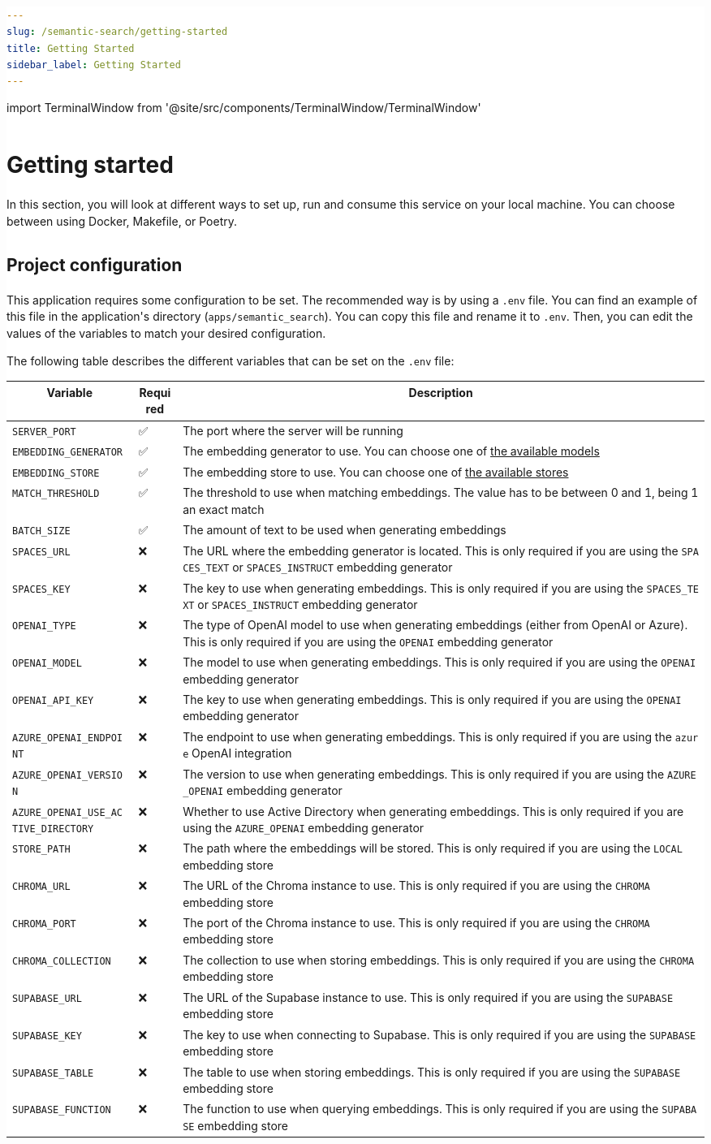 ```yaml
---
slug: /semantic-search/getting-started
title: Getting Started
sidebar_label: Getting Started
---
```


import TerminalWindow from '@site/src/components/TerminalWindow/TerminalWindow'

# Getting started

In this section, you will look at different ways to set up, run and consume this service on your local machine. You can choose between using Docker, Makefile, or Poetry.

## Project configuration

This application requires some configuration to be set. The recommended way is by using a `.env` file. You can find an example of this file in the application's directory (`apps/semantic_search`). You can copy this file and rename it to `.env`. Then, you can edit the values of the variables to match your desired configuration.

The following table describes the different variables that can be set on the `.env` file:

| Variable | Required | Description |
| -------- | -------- | ----------- |
| `SERVER_PORT` | :white_check_mark: | The port where the server will be running |
| `EMBEDDING_GENERATOR` | :white_check_mark: | The embedding generator to use. You can choose one of [the available models](./031_embedding_generators.md) |
| `EMBEDDING_STORE` | :white_check_mark: | The embedding store to use. You can choose one of [the available stores](./032_embedding_stores.md) |
| `MATCH_THRESHOLD` | :white_check_mark: | The threshold to use when matching embeddings. The value has to be between 0 and 1, being 1 an exact match |
| `BATCH_SIZE` | :white_check_mark: | The amount of text to be used when generating embeddings |
| `SPACES_URL` | :x: | The URL where the embedding generator is located. This is only required if you are using the `SPACES_TEXT` or `SPACES_INSTRUCT` embedding generator |
| `SPACES_KEY` | :x: | The key to use when generating embeddings. This is only required if you are using the `SPACES_TEXT` or `SPACES_INSTRUCT` embedding generator |
| `OPENAI_TYPE` | :x: | The type of OpenAI model to use when generating embeddings (either from OpenAI or Azure). This is only required if you are using the `OPENAI` embedding generator |
| `OPENAI_MODEL` | :x: | The model to use when generating embeddings. This is only required if you are using the `OPENAI` embedding generator |
| `OPENAI_API_KEY` | :x: | The key to use when generating embeddings. This is only required if you are using the `OPENAI` embedding generator |
| `AZURE_OPENAI_ENDPOINT` | :x: | The endpoint to use when generating embeddings. This is only required if you are using the `azure` OpenAI integration |
| `AZURE_OPENAI_VERSION` | :x: | The version to use when generating embeddings. This is only required if you are using the `AZURE_OPENAI` embedding generator |
| `AZURE_OPENAI_USE_ACTIVE_DIRECTORY` | :x: | Whether to use Active Directory when generating embeddings. This is only required if you are using the `AZURE_OPENAI` embedding generator |
| `STORE_PATH` | :x: | The path where the embeddings will be stored. This is only required if you are using the `LOCAL` embedding store |
| `CHROMA_URL` | :x: | The URL of the Chroma instance to use. This is only required if you are using the `CHROMA` embedding store |
| `CHROMA_PORT` | :x: | The port of the Chroma instance to use. This is only required if you are using the `CHROMA` embedding store |
| `CHROMA_COLLECTION` | :x: | The collection to use when storing embeddings. This is only required if you are using the `CHROMA` embedding store |
| `SUPABASE_URL` | :x: | The URL of the Supabase instance to use. This is only required if you are using the `SUPABASE` embedding store |
| `SUPABASE_KEY` | :x: | The key to use when connecting to Supabase. This is only required if you are using the `SUPABASE` embedding store |
| `SUPABASE_TABLE` | :x: | The table to use when storing embeddings. This is only required if you are using the `SUPABASE` embedding store |
| `SUPABASE_FUNCTION` | :x: | The function to use when querying embeddings. This is only required if you are using the `SUPABASE` embedding store |
